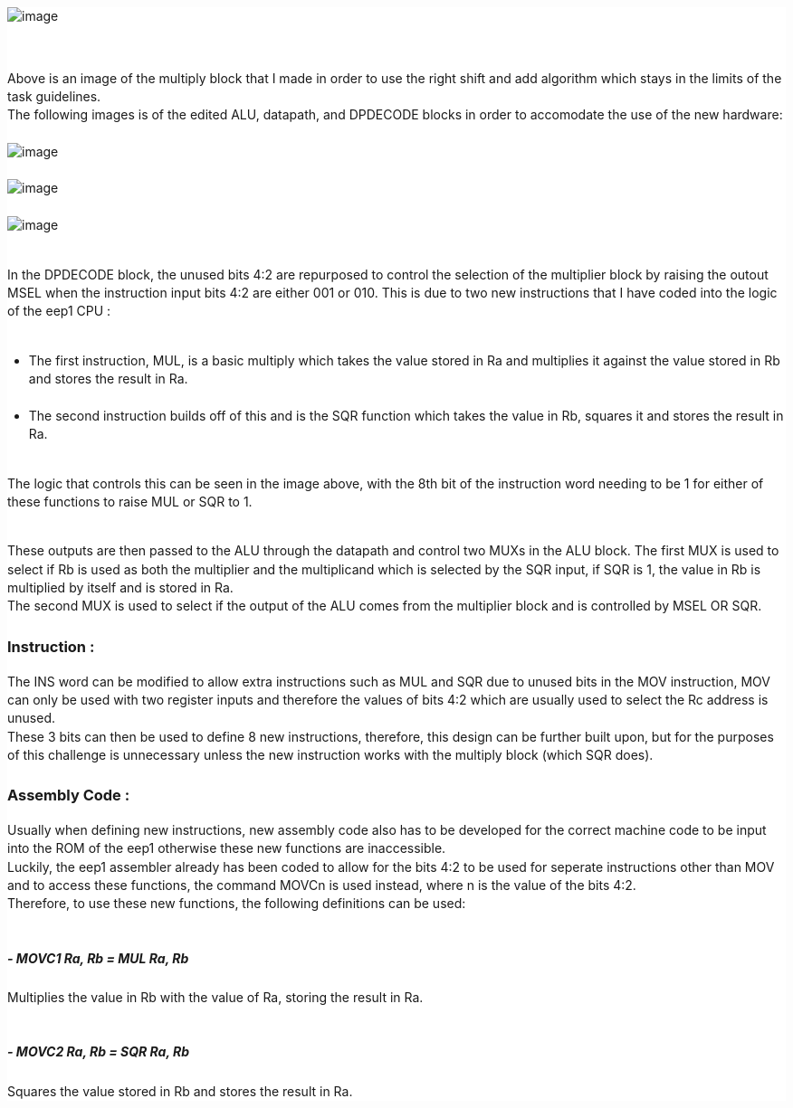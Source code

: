 ![image](https://github.com/user-attachments/assets/24ad2c79-57e6-419b-ad23-c3d366ea149c)

<br>

Above is an image of the multiply block that I made in order to use the right shift and add algorithm which stays in the limits of the task guidelines. <br>
The following images is of the edited ALU, datapath, and DPDECODE blocks in order to accomodate the use of the new hardware: <br> <br>
![image](https://github.com/user-attachments/assets/7b617a5a-197b-4bdb-98a4-cd75641be170)
<br> <br>
![image](https://github.com/user-attachments/assets/cef608e0-bf06-4a13-84f3-d78cf0800a26)
<br> <br>
![image](https://github.com/user-attachments/assets/43967d20-977b-491f-9db2-898ebf3ed51e)
<br> <br>

In the DPDECODE block, the unused bits 4:2 are repurposed to control the selection of the multiplier block by raising the outout MSEL when the instruction input bits 4:2 are either 001 or 010.
This is due to two new instructions that I have coded into the logic of the eep1 CPU : <br> <br>
- The first instruction, MUL, is a basic multiply which takes the value stored in Ra and multiplies it against the value stored in Rb and stores the result in Ra. <br> <br>
- The second instruction builds off of this and is the SQR function which takes the value in Rb, squares it and stores the result in Ra. <br> <br>

The logic that controls this can be seen in the image above, with the 8th bit of the instruction word needing to be 1 for either of these functions to raise MUL or SQR to 1.
<br><br>

These outputs are then passed to the ALU through the datapath and control two MUXs in the ALU block.
The first MUX is used to select if Rb is used as both the multiplier and the multiplicand which is selected by the SQR input, if SQR is 1, the value in Rb is multiplied by itself and is stored in Ra. <br>
The second MUX is used to select if the output of the ALU comes from the multiplier block and is controlled by MSEL OR SQR.

<a id="instruction"></a>
### Instruction :
The INS word can be modified to allow extra instructions such as MUL and SQR due to unused bits in the MOV instruction, MOV can only be used with two register inputs and therefore the values of bits 4:2 which are usually used to select the Rc address is unused. <br>
These 3 bits can then be used to define 8 new instructions, therefore, this design can be further built upon, but for the purposes of this challenge is unnecessary unless the new instruction works with the multiply block (which SQR does). <br>

<a id="assembly"></a>
### Assembly Code :
Usually when defining new instructions, new assembly code also has to be developed for the correct machine code to be input into the ROM of the eep1 otherwise these new functions are inaccessible. <br>
Luckily, the eep1 assembler already has been coded to allow for the bits 4:2 to be used for seperate instructions other than MOV and to access these functions, the command MOVCn is used instead, where n is the value of the bits 4:2. <br>
Therefore, to use these new functions, the following definitions can be used: <br><br>
##### - MOVC1 Ra, Rb = MUL Ra, Rb <br>
   Multiplies the value in Rb with the value of Ra, storing the result in Ra. <br> <br>
##### - MOVC2 Ra, Rb = SQR Ra, Rb <br>
   Squares the value stored in Rb and stores the result in Ra. <br> 
